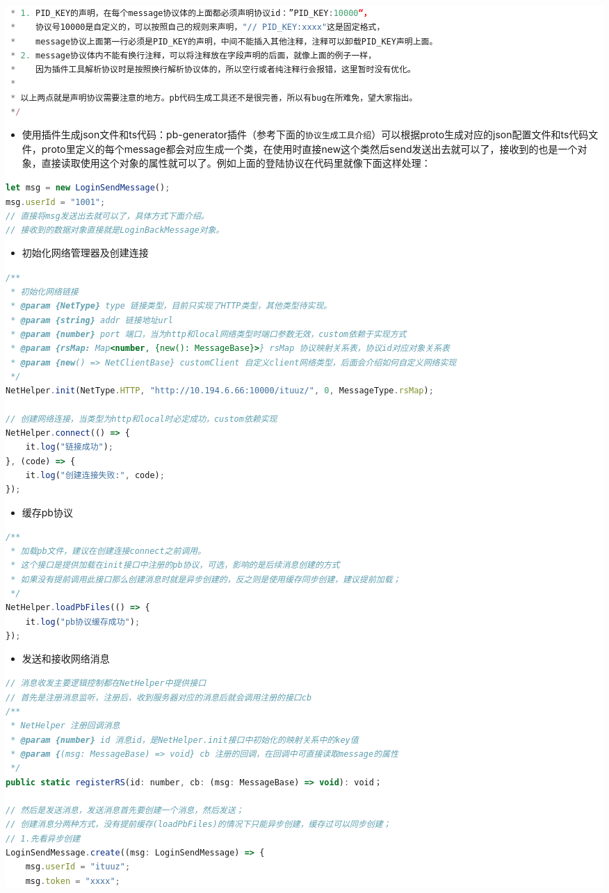 ```javascript
 * 1. PID_KEY的声明，在每个message协议体的上面都必须声明协议id：”PID_KEY:10000“，
 *    协议号10000是自定义的，可以按照自己的规则来声明，"// PID_KEY:xxxx"这是固定格式，
 *    message协议上面第一行必须是PID_KEY的声明，中间不能插入其他注释，注释可以卸载PID_KEY声明上面。
 * 2. message协议体内不能有换行注释，可以将注释放在字段声明的后面，就像上面的例子一样，
 *    因为插件工具解析协议时是按照换行解析协议体的，所以空行或者纯注释行会报错，这里暂时没有优化。
 * 
 * 以上两点就是声明协议需要注意的地方。pb代码生成工具还不是很完善，所以有bug在所难免，望大家指出。
 */
```
- 使用插件生成json文件和ts代码：pb-generator插件（参考下面的`协议生成工具介绍`）可以根据proto生成对应的json配置文件和ts代码文件，proto里定义的每个message都会对应生成一个类，在使用时直接new这个类然后send发送出去就可以了，接收到的也是一个对象，直接读取使用这个对象的属性就可以了。例如上面的登陆协议在代码里就像下面这样处理：
```javascript
let msg = new LoginSendMessage();
msg.userId = "1001";
// 直接将msg发送出去就可以了，具体方式下面介绍。
// 接收到的数据对象直接就是LoginBackMessage对象。
```
- 初始化网络管理器及创建连接
```javascript
/**
 * 初始化网络链接
 * @param {NetType} type 链接类型，目前只实现了HTTP类型，其他类型待实现。
 * @param {string} addr 链接地址url
 * @param {number} port 端口，当为http和local网络类型时端口参数无效，custom依赖于实现方式
 * @param {rsMap: Map<number, {new(): MessageBase}>} rsMap 协议映射关系表，协议id对应对象关系表
 * @param {new() => NetClientBase} customClient 自定义client网络类型，后面会介绍如何自定义网络实现
 */
NetHelper.init(NetType.HTTP, "http://10.194.6.66:10000/ituuz/", 0, MessageType.rsMap);

// 创建网络连接，当类型为http和local时必定成功，custom依赖实现
NetHelper.connect(() => {
    it.log("链接成功");
}, (code) => {
    it.log("创建连接失败:", code);
});
```
- 缓存pb协议
```javascript
/**
 * 加载pb文件，建议在创建连接connect之前调用。
 * 这个接口是提供加载在init接口中注册的pb协议，可选，影响的是后续消息创建的方式
 * 如果没有提前调用此接口那么创建消息时就是异步创建的，反之则是使用缓存同步创建，建议提前加载；
 */
NetHelper.loadPbFiles(() => {
    it.log("pb协议缓存成功");
});
```
- 发送和接收网络消息
```javascript
// 消息收发主要逻辑控制都在NetHelper中提供接口
// 首先是注册消息监听，注册后，收到服务器对应的消息后就会调用注册的接口cb
/**
 * NetHelper 注册回调消息
 * @param {number} id 消息id，是NetHelper.init接口中初始化的映射关系中的key值
 * @param {(msg: MessageBase) => void} cb 注册的回调，在回调中可直接读取message的属性
 */
public static registerRS(id: number, cb: (msg: MessageBase) => void): void；

// 然后是发送消息，发送消息首先要创建一个消息，然后发送；
// 创建消息分两种方式，没有提前缓存(loadPbFiles)的情况下只能异步创建，缓存过可以同步创建；
// 1.先看异步创建
LoginSendMessage.create((msg: LoginSendMessage) => {
    msg.userId = "ituuz";
    msg.token = "xxxx";
```